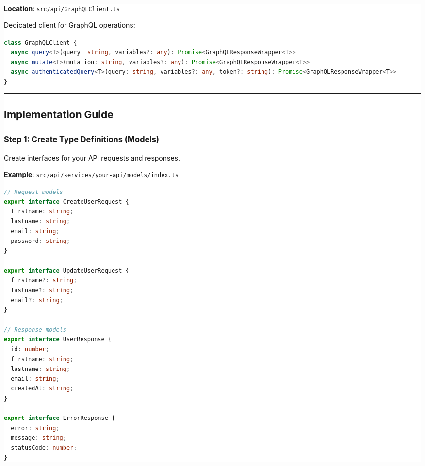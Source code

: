 **Location**: `src/api/GraphQLClient.ts`

Dedicated client for GraphQL operations:

```typescript
class GraphQLClient {
  async query<T>(query: string, variables?: any): Promise<GraphQLResponseWrapper<T>>
  async mutate<T>(mutation: string, variables?: any): Promise<GraphQLResponseWrapper<T>>
  async authenticatedQuery<T>(query: string, variables?: any, token?: string): Promise<GraphQLResponseWrapper<T>>
}
```

---

## Implementation Guide

### Step 1: Create Type Definitions (Models)

Create interfaces for your API requests and responses.

**Example**: `src/api/services/your-api/models/index.ts`

```typescript
// Request models
export interface CreateUserRequest {
  firstname: string;
  lastname: string;
  email: string;
  password: string;
}

export interface UpdateUserRequest {
  firstname?: string;
  lastname?: string;
  email?: string;
}

// Response models
export interface UserResponse {
  id: number;
  firstname: string;
  lastname: string;
  email: string;
  createdAt: string;
}

export interface ErrorResponse {
  error: string;
  message: string;
  statusCode: number;
}
```
